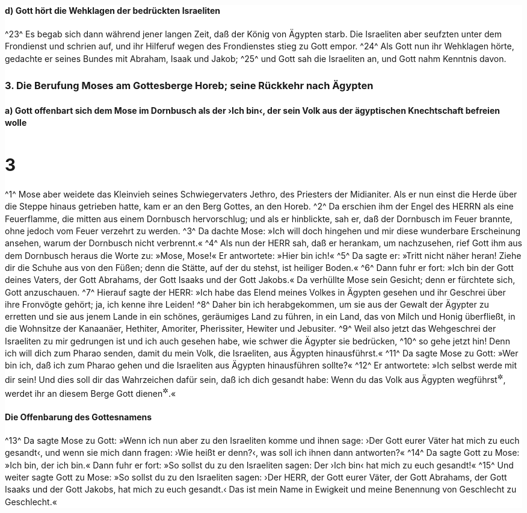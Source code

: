 #### d) Gott hört die Wehklagen der bedrückten Israeliten

^23^ Es begab sich dann während jener langen Zeit, daß der König von Ägypten starb. Die Israeliten aber seufzten unter dem Frondienst und schrien auf, und ihr Hilferuf wegen des Frondienstes stieg zu Gott empor.
^24^ Als Gott nun ihr Wehklagen hörte, gedachte er seines Bundes mit Abraham, Isaak und Jakob;
^25^ und Gott sah die Israeliten an, und Gott nahm Kenntnis davon.

### 3. Die Berufung Moses am Gottesberge Horeb; seine Rückkehr nach Ägypten

#### a) Gott offenbart sich dem Mose im Dornbusch als der ›Ich bin‹, der sein Volk aus der ägyptischen Knechtschaft befreien wolle

# 3
^1^ Mose aber weidete das Kleinvieh seines Schwiegervaters Jethro, des Priesters der Midianiter. Als er nun einst die Herde über die Steppe hinaus getrieben hatte, kam er an den Berg Gottes, an den Horeb.
^2^ Da erschien ihm der Engel des HERRN als eine Feuerflamme, die mitten aus einem Dornbusch hervorschlug; und als er hinblickte, sah er, daß der Dornbusch im Feuer brannte, ohne jedoch vom Feuer verzehrt zu werden.
^3^ Da dachte Mose: »Ich will doch hingehen und mir diese wunderbare Erscheinung ansehen, warum der Dornbusch nicht verbrennt.«
^4^ Als nun der HERR sah, daß er herankam, um nachzusehen, rief Gott ihm aus dem Dornbusch heraus die Worte zu: »Mose, Mose!« Er antwortete: »Hier bin ich!«
^5^ Da sagte er: »Tritt nicht näher heran! Ziehe dir die Schuhe aus von den Füßen; denn die Stätte, auf der du stehst, ist heiliger Boden.«
^6^ Dann fuhr er fort: »Ich bin der Gott deines Vaters, der Gott Abrahams, der Gott Isaaks und der Gott Jakobs.« Da verhüllte Mose sein Gesicht; denn er fürchtete sich, Gott anzuschauen.
^7^ Hierauf sagte der HERR: »Ich habe das Elend meines Volkes in Ägypten gesehen und ihr Geschrei über ihre Fronvögte gehört; ja, ich kenne ihre Leiden!
^8^ Daher bin ich herabgekommen, um sie aus der Gewalt der Ägypter zu erretten und sie aus jenem Lande in ein schönes, geräumiges Land zu führen, in ein Land, das von Milch und Honig überfließt, in die Wohnsitze der Kanaanäer, Hethiter, Amoriter, Pherissiter, Hewiter und Jebusiter.
^9^ Weil also jetzt das Wehgeschrei der Israeliten zu mir gedrungen ist und ich auch gesehen habe, wie schwer die Ägypter sie bedrücken,
^10^ so gehe jetzt hin! Denn ich will dich zum Pharao senden, damit du mein Volk, die Israeliten, aus Ägypten hinausführst.«
^11^ Da sagte Mose zu Gott: »Wer bin ich, daß ich zum Pharao gehen und die Israeliten aus Ägypten hinausführen sollte?«
^12^ Er antwortete: »Ich selbst werde mit dir sein! Und dies soll dir das Wahrzeichen dafür sein, daß ich dich gesandt habe: Wenn du das Volk aus Ägypten wegführst<sup title="oder: weggeführt hast">&#x2732;</sup>, werdet ihr an diesem Berge Gott dienen<sup title="= Gott verehren">&#x2732;</sup>.«

#### Die Offenbarung des Gottesnamens

^13^ Da sagte Mose zu Gott: »Wenn ich nun aber zu den Israeliten komme und ihnen sage: ›Der Gott eurer Väter hat mich zu euch gesandt‹, und wenn sie mich dann fragen: ›Wie heißt er denn?‹, was soll ich ihnen dann antworten?«
^14^ Da sagte Gott zu Mose: »Ich bin, der ich bin.« Dann fuhr er fort: »So sollst du zu den Israeliten sagen: Der ›Ich bin‹ hat mich zu euch gesandt!«
^15^ Und weiter sagte Gott zu Mose: »So sollst du zu den Israeliten sagen: ›Der HERR, der Gott eurer Väter, der Gott Abrahams, der Gott Isaaks und der Gott Jakobs, hat mich zu euch gesandt.‹ Das ist mein Name in Ewigkeit und meine Benennung von Geschlecht zu Geschlecht.«
